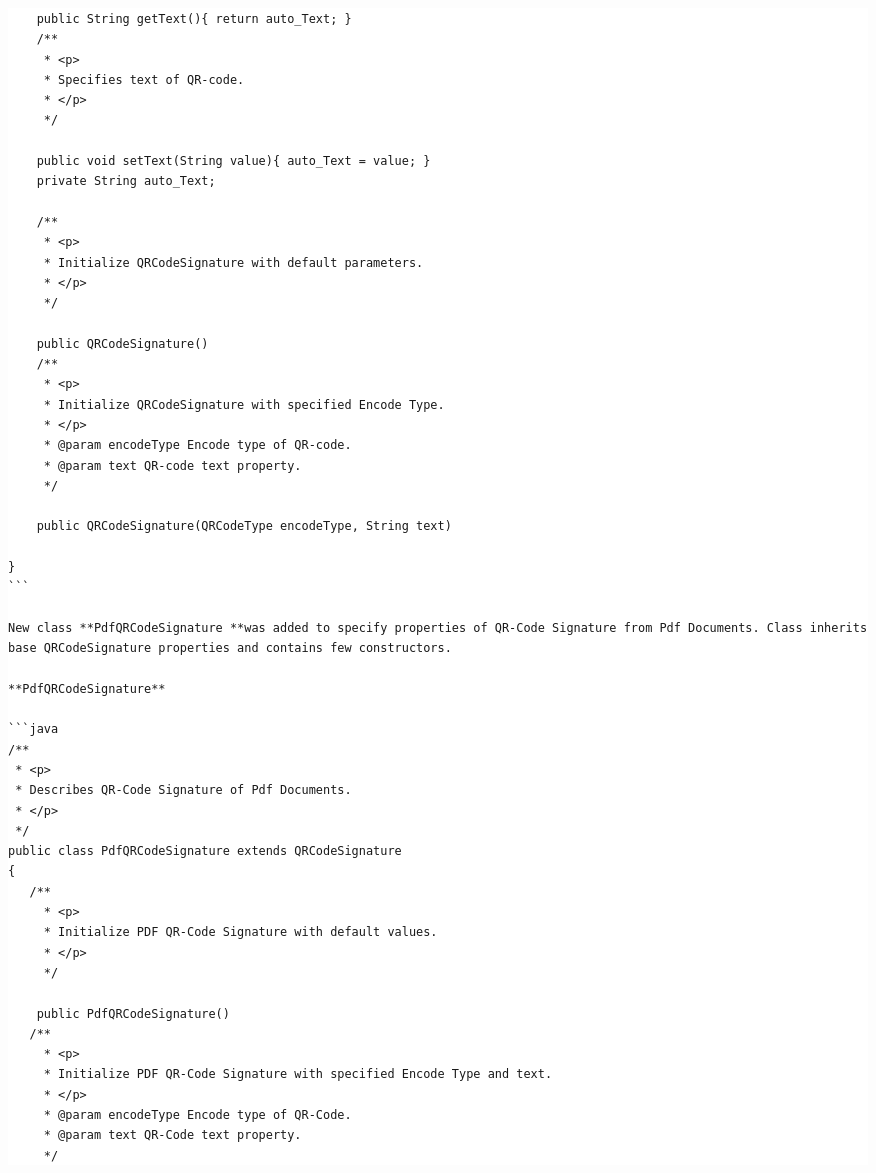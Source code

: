         public String getText(){ return auto_Text; }
        /**
         * <p>
         * Specifies text of QR-code.
         * </p>
         */
       
        public void setText(String value){ auto_Text = value; }
        private String auto_Text;
     
        /**
         * <p>
         * Initialize QRCodeSignature with default parameters.
         * </p>
         */
      
        public QRCodeSignature()
        /**
         * <p>
         * Initialize QRCodeSignature with specified Encode Type.
         * </p>
         * @param encodeType Encode type of QR-code.
         * @param text QR-code text property.
         */
      
        public QRCodeSignature(QRCodeType encodeType, String text)
       
    }
    ```
    
    New class **PdfQRCodeSignature **was added to specify properties of QR-Code Signature from Pdf Documents. Class inherits base QRCodeSignature properties and contains few constructors.
    
    **PdfQRCodeSignature**
    
    ```java
    /**
     * <p>
     * Describes QR-Code Signature of Pdf Documents.
     * </p>
     */
    public class PdfQRCodeSignature extends QRCodeSignature
    {
       /**
         * <p>
         * Initialize PDF QR-Code Signature with default values.
         * </p>
         */
     
        public PdfQRCodeSignature()
       /**
         * <p>
         * Initialize PDF QR-Code Signature with specified Encode Type and text.
         * </p>
         * @param encodeType Encode type of QR-Code.
         * @param text QR-Code text property.
         */
     